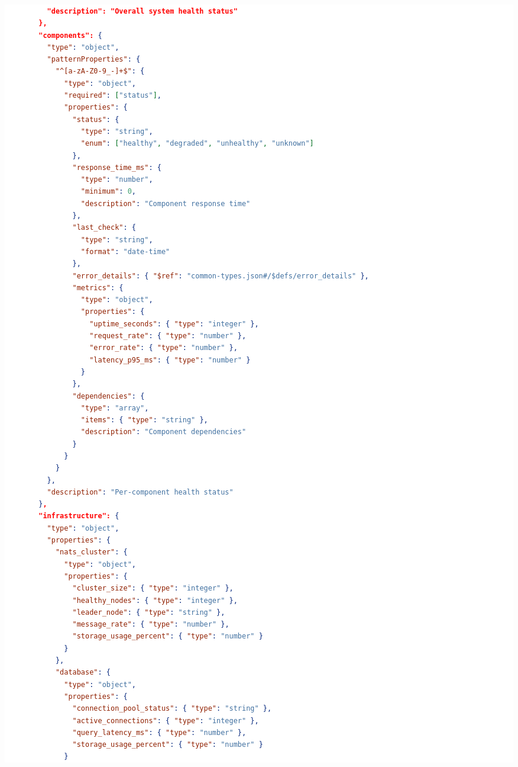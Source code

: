 ```json
          "description": "Overall system health status"
        },
        "components": {
          "type": "object",
          "patternProperties": {
            "^[a-zA-Z0-9_-]+$": {
              "type": "object",
              "required": ["status"],
              "properties": {
                "status": {
                  "type": "string",
                  "enum": ["healthy", "degraded", "unhealthy", "unknown"]
                },
                "response_time_ms": {
                  "type": "number",
                  "minimum": 0,
                  "description": "Component response time"
                },
                "last_check": {
                  "type": "string",
                  "format": "date-time"
                },
                "error_details": { "$ref": "common-types.json#/$defs/error_details" },
                "metrics": {
                  "type": "object",
                  "properties": {
                    "uptime_seconds": { "type": "integer" },
                    "request_rate": { "type": "number" },
                    "error_rate": { "type": "number" },
                    "latency_p95_ms": { "type": "number" }
                  }
                },
                "dependencies": {
                  "type": "array",
                  "items": { "type": "string" },
                  "description": "Component dependencies"
                }
              }
            }
          },
          "description": "Per-component health status"
        },
        "infrastructure": {
          "type": "object",
          "properties": {
            "nats_cluster": {
              "type": "object",
              "properties": {
                "cluster_size": { "type": "integer" },
                "healthy_nodes": { "type": "integer" },
                "leader_node": { "type": "string" },
                "message_rate": { "type": "number" },
                "storage_usage_percent": { "type": "number" }
              }
            },
            "database": {
              "type": "object",
              "properties": {
                "connection_pool_status": { "type": "string" },
                "active_connections": { "type": "integer" },
                "query_latency_ms": { "type": "number" },
                "storage_usage_percent": { "type": "number" }
              }
```